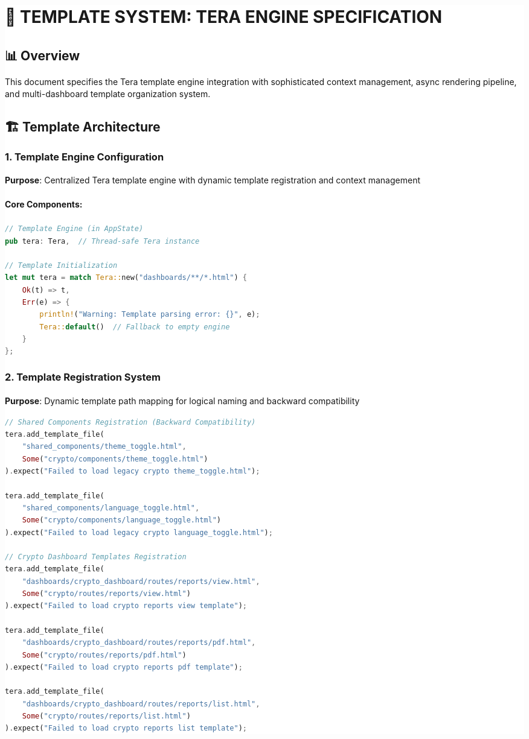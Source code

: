 # 🎨 TEMPLATE SYSTEM: TERA ENGINE SPECIFICATION

## 📊 Overview
This document specifies the Tera template engine integration with sophisticated context management, async rendering pipeline, and multi-dashboard template organization system.

## 🏗️ Template Architecture

### 1. Template Engine Configuration
**Purpose**: Centralized Tera template engine with dynamic template registration and context management

#### Core Components:
```rust
// Template Engine (in AppState)
pub tera: Tera,  // Thread-safe Tera instance

// Template Initialization
let mut tera = match Tera::new("dashboards/**/*.html") {
    Ok(t) => t,
    Err(e) => {
        println!("Warning: Template parsing error: {}", e);
        Tera::default()  // Fallback to empty engine
    }
};
```

### 2. Template Registration System
**Purpose**: Dynamic template path mapping for logical naming and backward compatibility

```rust
// Shared Components Registration (Backward Compatibility)
tera.add_template_file(
    "shared_components/theme_toggle.html", 
    Some("crypto/components/theme_toggle.html")
).expect("Failed to load legacy crypto theme_toggle.html");

tera.add_template_file(
    "shared_components/language_toggle.html", 
    Some("crypto/components/language_toggle.html")
).expect("Failed to load legacy crypto language_toggle.html");

// Crypto Dashboard Templates Registration
tera.add_template_file(
    "dashboards/crypto_dashboard/routes/reports/view.html", 
    Some("crypto/routes/reports/view.html")
).expect("Failed to load crypto reports view template");

tera.add_template_file(
    "dashboards/crypto_dashboard/routes/reports/pdf.html", 
    Some("crypto/routes/reports/pdf.html")
).expect("Failed to load crypto reports pdf template");

tera.add_template_file(
    "dashboards/crypto_dashboard/routes/reports/list.html", 
    Some("crypto/routes/reports/list.html")
).expect("Failed to load crypto reports list template");
```
